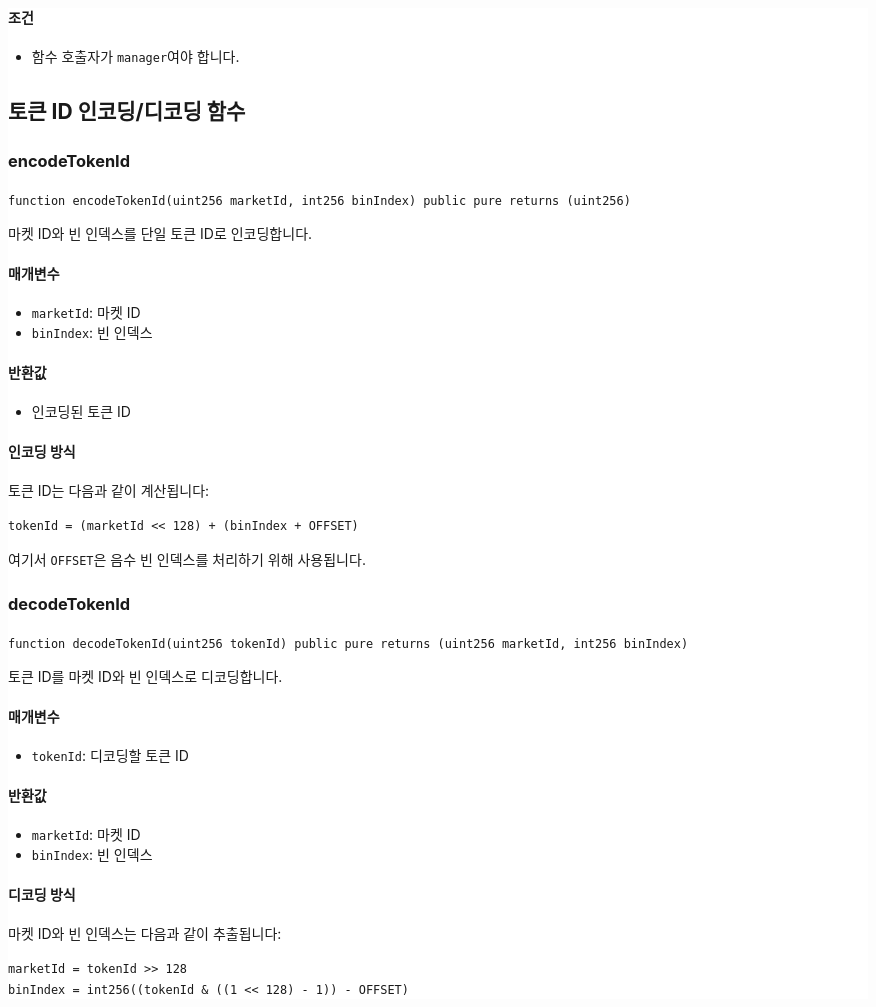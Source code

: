 #### 조건

- 함수 호출자가 `manager`여야 합니다.

## 토큰 ID 인코딩/디코딩 함수

### encodeTokenId

```solidity
function encodeTokenId(uint256 marketId, int256 binIndex) public pure returns (uint256)
```

마켓 ID와 빈 인덱스를 단일 토큰 ID로 인코딩합니다.

#### 매개변수

- `marketId`: 마켓 ID
- `binIndex`: 빈 인덱스

#### 반환값

- 인코딩된 토큰 ID

#### 인코딩 방식

토큰 ID는 다음과 같이 계산됩니다:

```
tokenId = (marketId << 128) + (binIndex + OFFSET)
```

여기서 `OFFSET`은 음수 빈 인덱스를 처리하기 위해 사용됩니다.

### decodeTokenId

```solidity
function decodeTokenId(uint256 tokenId) public pure returns (uint256 marketId, int256 binIndex)
```

토큰 ID를 마켓 ID와 빈 인덱스로 디코딩합니다.

#### 매개변수

- `tokenId`: 디코딩할 토큰 ID

#### 반환값

- `marketId`: 마켓 ID
- `binIndex`: 빈 인덱스

#### 디코딩 방식

마켓 ID와 빈 인덱스는 다음과 같이 추출됩니다:

```
marketId = tokenId >> 128
binIndex = int256((tokenId & ((1 << 128) - 1)) - OFFSET)
```
